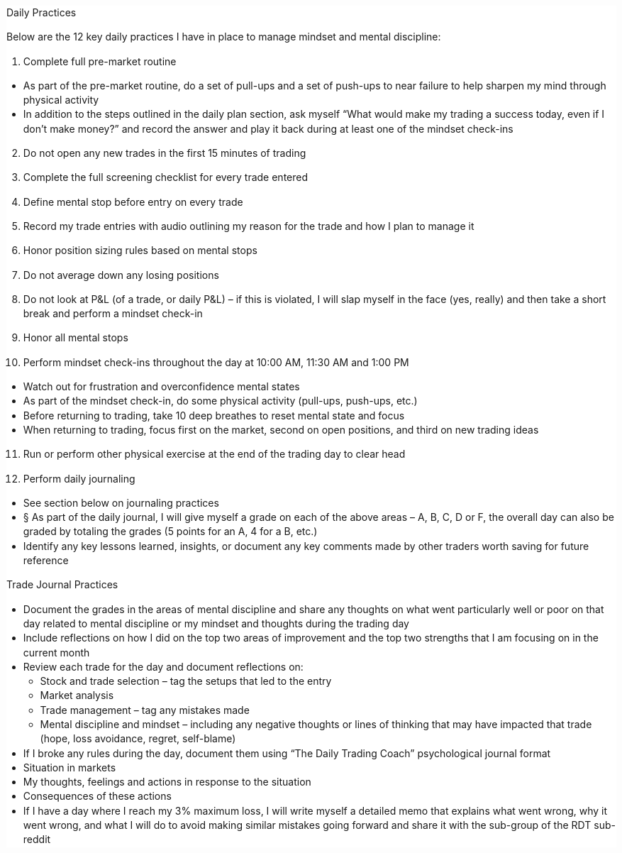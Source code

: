 Daily Practices

Below are the 12 key daily practices I have in place to manage mindset and mental discipline:

1. Complete full pre-market routine

* As part of the pre-market routine, do a set of pull-ups and a set of push-ups to near failure to help sharpen my mind through physical activity
* In addition to the steps outlined in the daily plan section, ask myself “What would make my trading a success today, even if I don’t make money?” and record the answer and play it back during at least one of the mindset check-ins

2. Do not open any new trades in the first 15 minutes of trading

3. Complete the full screening checklist for every trade entered

4. Define mental stop before entry on every trade

5. Record my trade entries with audio outlining my reason for the trade and how I plan to manage it 

6. Honor position sizing rules based on mental stops

7. Do not average down any losing positions

8. Do not look at P&L (of a trade, or daily P&L) – if this is violated, I will slap myself in the face (yes, really) and then take a short break and perform a mindset check-in

9. Honor all mental stops

10. Perform mindset check-ins throughout the day at 10:00 AM, 11:30 AM and 1:00 PM

* Watch out for frustration and overconfidence mental states
* As part of the mindset check-in, do some physical activity (pull-ups, push-ups, etc.)
* Before returning to trading, take 10 deep breathes to reset mental state and focus
* When returning to trading, focus first on the market, second on open positions, and third on new trading ideas

11. Run or perform other physical exercise at the end of the trading day to clear head

12. Perform daily journaling

* See section below on journaling practices
* § As part of the daily journal, I will give myself a grade on each of the above areas – A, B, C, D or F, the overall day can also be graded by totaling the grades (5 points for an A, 4 for a B, etc.)
* Identify any key lessons learned, insights, or document any key comments made by other traders worth saving for future reference

Trade Journal Practices

* Document the grades in the areas of mental discipline and share any thoughts on what went particularly well or poor on that day related to mental discipline or my mindset and thoughts during the trading day
* Include reflections on how I did on the top two areas of improvement and the top two strengths that I am focusing on in the current month
* Review each trade for the day and document reflections on:
   * Stock and trade selection – tag the setups that led to the entry
   * Market analysis
   * Trade management – tag any mistakes made
   * Mental discipline and mindset – including any negative thoughts or lines of thinking that may have impacted that trade (hope, loss avoidance, regret, self-blame)
* If I broke any rules during the day, document them using “The Daily Trading Coach” psychological journal format
* Situation in markets
* My thoughts, feelings and actions in response to the situation
* Consequences of these actions
* If I have a day where I reach my 3% maximum loss, I will write myself a detailed memo that explains what went wrong, why it went wrong, and what I will do to avoid making similar mistakes going forward and share it with the sub-group of the RDT sub-reddit

